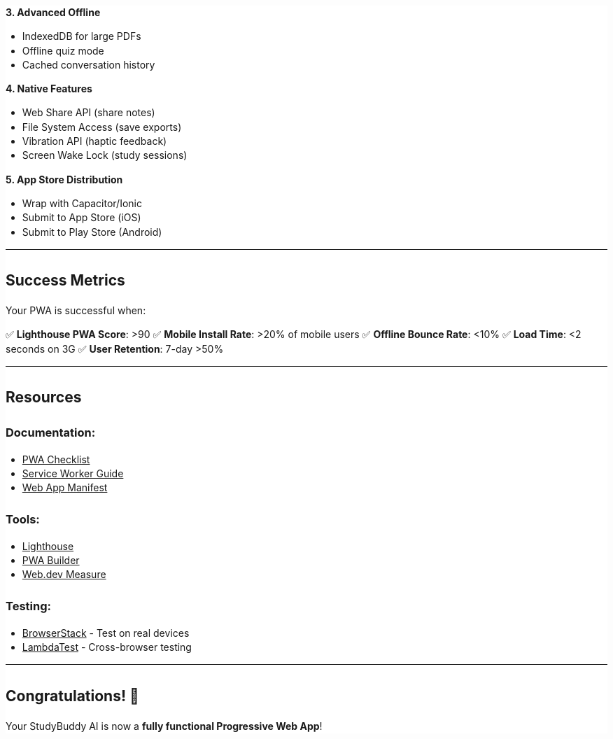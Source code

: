 **3. Advanced Offline**
- IndexedDB for large PDFs
- Offline quiz mode
- Cached conversation history

**4. Native Features**
- Web Share API (share notes)
- File System Access (save exports)
- Vibration API (haptic feedback)
- Screen Wake Lock (study sessions)

**5. App Store Distribution**
- Wrap with Capacitor/Ionic
- Submit to App Store (iOS)
- Submit to Play Store (Android)

---

## Success Metrics

Your PWA is successful when:

✅ **Lighthouse PWA Score**: >90
✅ **Mobile Install Rate**: >20% of mobile users
✅ **Offline Bounce Rate**: <10%
✅ **Load Time**: <2 seconds on 3G
✅ **User Retention**: 7-day >50%

---

## Resources

### Documentation:
- [PWA Checklist](https://web.dev/pwa-checklist/)
- [Service Worker Guide](https://developers.google.com/web/fundamentals/primers/service-workers)
- [Web App Manifest](https://developer.mozilla.org/en-US/docs/Web/Manifest)

### Tools:
- [Lighthouse](https://developers.google.com/web/tools/lighthouse)
- [PWA Builder](https://www.pwabuilder.com/)
- [Web.dev Measure](https://web.dev/measure/)

### Testing:
- [BrowserStack](https://www.browserstack.com/) - Test on real devices
- [LambdaTest](https://www.lambdatest.com/) - Cross-browser testing

---

## Congratulations! 🎊

Your StudyBuddy AI is now a **fully functional Progressive Web App**!
